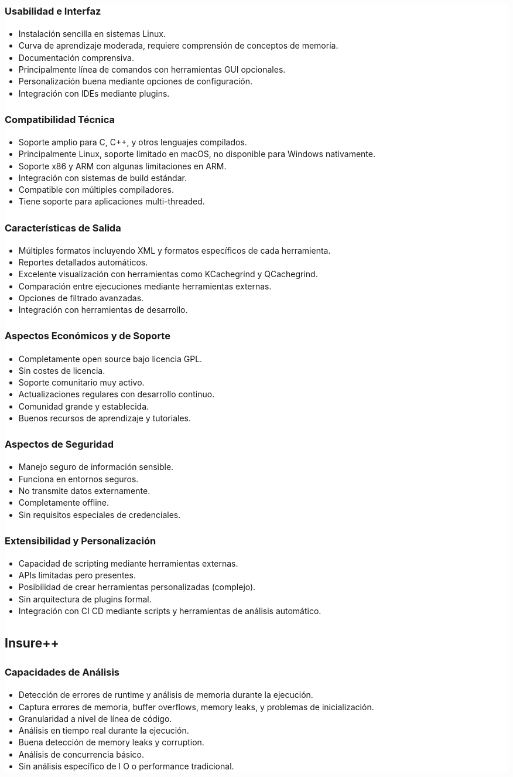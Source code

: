 ### Usabilidad e Interfaz
* Instalación sencilla en sistemas Linux.
* Curva de aprendizaje moderada, requiere comprensión de conceptos de memoria.
* Documentación comprensiva. 
* Principalmente línea de comandos con herramientas GUI opcionales.
* Personalización buena mediante opciones de configuración. 
* Integración con IDEs mediante plugins.

### Compatibilidad Técnica
* Soporte amplio para C, C++, y otros lenguajes compilados.
* Principalmente Linux, soporte limitado en macOS, no disponible para Windows nativamente. 
* Soporte x86 y ARM con algunas limitaciones en ARM. 
* Integración con sistemas de build estándar. 
* Compatible con múltiples compiladores. 
* Tiene soporte para aplicaciones multi-threaded.

### Características de Salida
* Múltiples formatos incluyendo XML y formatos específicos de cada herramienta. 
* Reportes detallados automáticos. 
* Excelente visualización con herramientas como KCachegrind y QCachegrind. 
* Comparación entre ejecuciones mediante herramientas externas. 
* Opciones de filtrado avanzadas. 
* Integración con herramientas de desarrollo.

### Aspectos Económicos y de Soporte
* Completamente open source bajo licencia GPL.
* Sin costes de licencia.
* Soporte comunitario muy activo.
* Actualizaciones regulares con desarrollo continuo. 
* Comunidad grande y establecida.
* Buenos recursos de aprendizaje y tutoriales.

### Aspectos de Seguridad
* Manejo seguro de información sensible. 
* Funciona en entornos seguros.
* No transmite datos externamente.
* Completamente offline.
* Sin requisitos especiales de credenciales.

### Extensibilidad y Personalización
* Capacidad de scripting mediante herramientas externas.
* APIs limitadas pero presentes.
* Posibilidad de crear herramientas personalizadas (complejo).
* Sin arquitectura de plugins formal.
* Integración con CI CD mediante scripts y herramientas de análisis automático.

## Insure++

### Capacidades de Análisis
* Detección de errores de runtime y análisis de memoria durante la ejecución.
* Captura errores de memoria, buffer overflows, memory leaks, y problemas de inicialización.
* Granularidad a nivel de línea de código.
* Análisis en tiempo real durante la ejecución.
* Buena detección de memory leaks y corruption.
* Análisis de concurrencia básico.
* Sin análisis específico de I O o performance tradicional.
